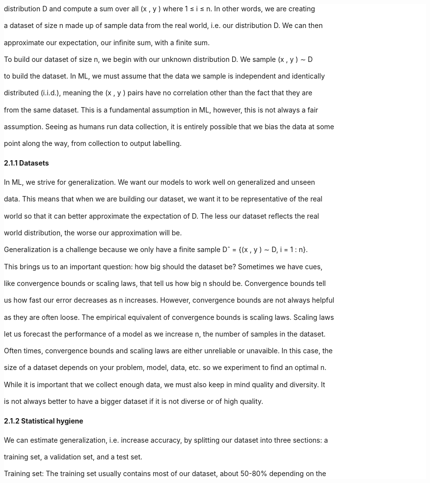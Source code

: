 distribution D and compute a sum over all (x , y ) where 1 ≤ i ≤ n. In other words, we are creating

a dataset of size n made up of sample data from the real world, i.e. our distribution D. We can then

approximate our expectation, our inﬁnite sum, with a ﬁnite sum.

To build our dataset of size n, we begin with our unknown distribution D. We sample (x , y ) ∼ D

to build the dataset. In ML, we must assume that the data we sample is independent and identically

distributed (i.i.d.), meaning the (x , y ) pairs have no correlation other than the fact that they are

from the same dataset. This is a fundamental assumption in ML, however, this is not always a fair

assumption. Seeing as humans run data collection, it is entirely possible that we bias the data at some

point along the way, from collection to output labelling.

#### 2.1.1 Datasets

In ML, we strive for generalization. We want our models to work well on generalized and unseen

data. This means that when we are building our dataset, we want it to be representative of the real

world so that it can better approximate the expectation of D. The less our dataset reﬂects the real

world distribution, the worse our approximation will be.

Generalization is a challenge because we only have a ﬁnite sample Dˆ = {(x , y ) ∼ D, i = 1 : n}.

This brings us to an important question: how big should the dataset be? Sometimes we have cues,

like convergence bounds or scaling laws, that tell us how big n should be. Convergence bounds tell

us how fast our error decreases as n increases. However, convergence bounds are not always helpful

as they are often loose. The empirical equivalent of convergence bounds is scaling laws. Scaling laws

let us forecast the performance of a model as we increase n, the number of samples in the dataset.

Often times, convergence bounds and scaling laws are either unreliable or unavaible. In this case, the

size of a dataset depends on your problem, model, data, etc. so we experiment to ﬁnd an optimal n.

While it is important that we collect enough data, we must also keep in mind quality and diversity. It

is not always better to have a bigger dataset if it is not diverse or of high quality.

#### 2.1.2 Statistical hygiene

We can estimate generalization, i.e. increase accuracy, by splitting our dataset into three sections: a

training set, a validation set, and a test set.

Training set: The training set usually contains most of our dataset, about 50-80% depending on the
